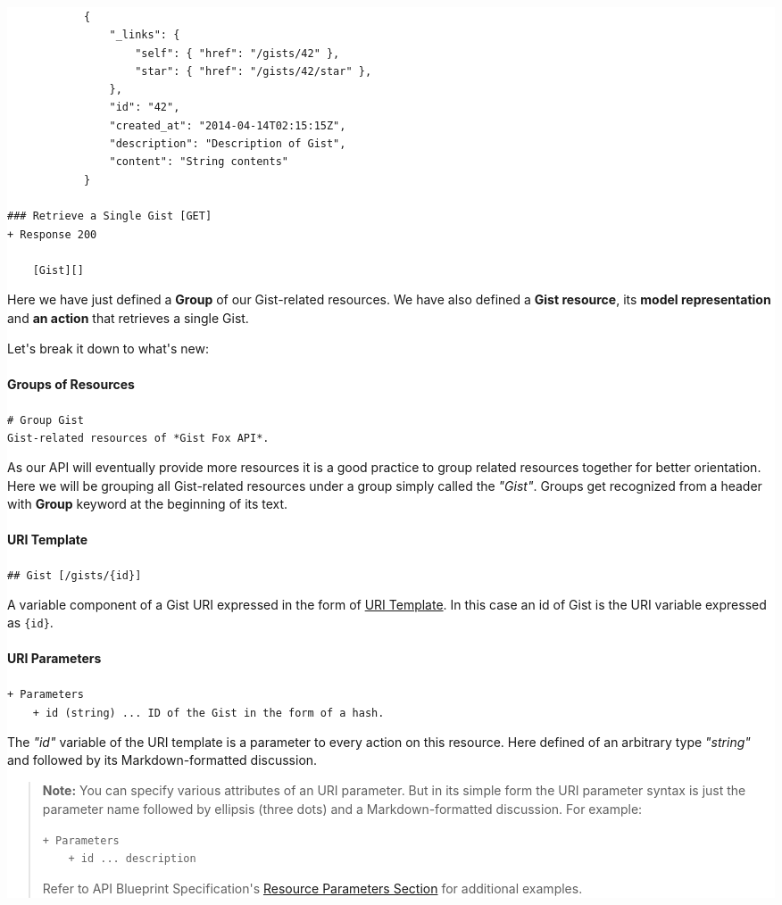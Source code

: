                 {
                    "_links": {
                        "self": { "href": "/gists/42" },
                        "star": { "href": "/gists/42/star" },
                    },
                    "id": "42",
                    "created_at": "2014-04-14T02:15:15Z",
                    "description": "Description of Gist",
                    "content": "String contents"
                }

    ### Retrieve a Single Gist [GET]
    + Response 200

        [Gist][]

Here we have just defined a **Group** of our Gist-related resources. We have also defined a **Gist resource**, its **model representation** and **an action** that retrieves a single Gist.

Let's break it down to what's new:

#### Groups of Resources

    # Group Gist
    Gist-related resources of *Gist Fox API*.

As our API will eventually provide more resources it is a good practice to group related resources together for better orientation. Here we will be grouping all Gist-related resources under a group simply called the *"Gist"*. Groups get recognized from a header with **Group** keyword at the beginning of its text.

#### URI Template

    ## Gist [/gists/{id}]

A variable component of a Gist URI expressed in the form of [URI Template][]. In this case an id of Gist is the URI variable expressed as `{id}`.

<a id="uri-parameters"></a>
#### URI Parameters

    + Parameters
        + id (string) ... ID of the Gist in the form of a hash.

The *"id"* variable of the URI template is a parameter to every action on this resource. Here defined of an arbitrary type *"string"* and followed by its Markdown-formatted discussion.

> **Note:** You can specify various attributes of an URI parameter. But in its simple form the URI parameter syntax is just the parameter name followed by ellipsis (three dots) and a Markdown-formatted discussion. For example:
>
>     + Parameters
>         + id ... description
>
> Refer to API Blueprint Specification's [Resource Parameters Section][] for additional examples.


[GitHub Gists]:                     https://gist.github.com
[API Blueprint Glossary of Terms]:  https://github.com/apiaryio/api-blueprint/blob/master/Glossary%20of%20Terms.md
[Markdown Tutorial]:                http://www.markdowntutorial.com
[Gruber's Original]:                http://daringfireball.net/projects/markdown/syntax
[API Blueprint Identifier]:         https://github.com/apiaryio/api-blueprint/blob/1A/API%20Blueprint%20Specification.md#Identifiers
[HTTP Request Method]:              https://github.com/for-GET/know-your-http-well/blob/master/methods.md
[status code]:                      https://github.com/for-GET/know-your-http-well/blob/master/status-codes.md
[message-headers]:                  https://github.com/for-GET/know-your-http-well/blob/master/headers.md
[payload]:                          https://github.com/apiaryio/api-blueprint/blob/master/Glossary%20of%20Terms.md#payload
[`application/hal+json`]:           https://github.com/mikekelly/hal_specification
[Note on Indentation]:              #indentation
[URI Template]:                     https://github.com/apiaryio/api-blueprint/blob/master/Glossary%20of%20Terms.md#uri-template
[Resource Parameters Section]: https://github.com/apiaryio/api-blueprint/blob/master/API%20Blueprint%20Specification.md#ResourceParametersSection
[Markdown pre-formatted code blocks]: http://daringfireball.net/projects/markdown/syntax#precode
[GitHub-flavored Markdown]: https://help.github.com/articles/github-flavored-markdown
[URI Parameters]: #uri-parameters
[API Blueprint Examples]: https://github.com/apiaryio/api-blueprint/tree/master/examples
[full listing]: https://raw.github.com/apiaryio/api-blueprint/master/examples/Gist%20Fox%20API.md
[rendered by GitHub]: https://github.com/apiaryio/api-blueprint/blob/master/examples/Gist%20Fox%20API.md
[rendered by Apiary]: http://docs.gistfoxapi.apiary.io
[Tooling Section]: http://apiblueprint.org/#tooling
[apiblueprint.org]: http://apiblueprint.org
[specification]: https://github.com/apiaryio/api-blueprint/blob/master/API%20Blueprint%20Specification.md
[map]: https://github.com/apiaryio/api-blueprint/wiki/API-Blueprint-Map